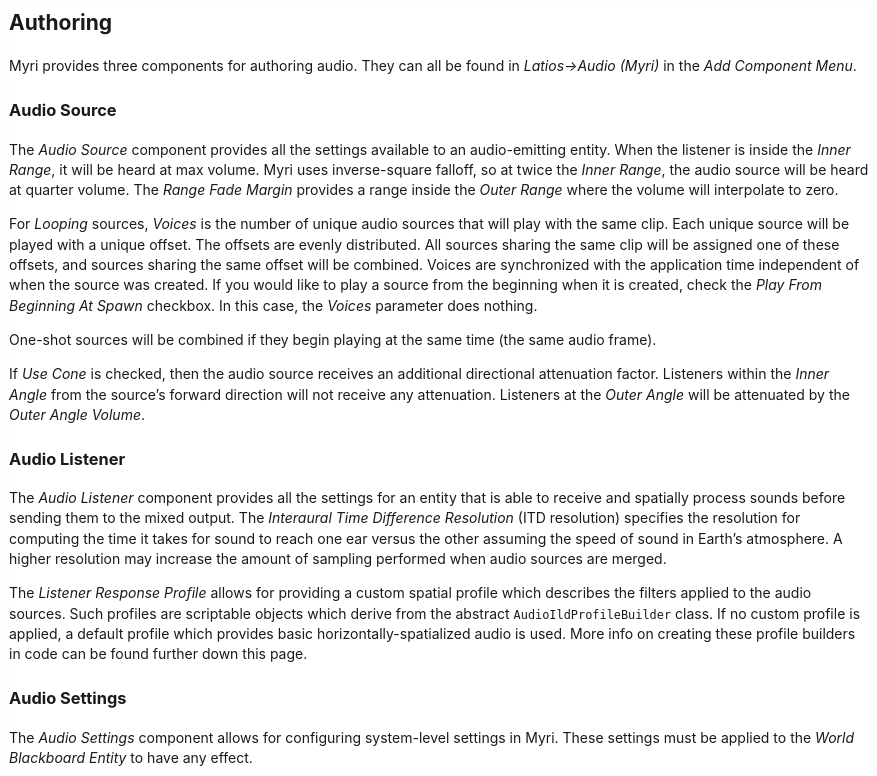 ## Authoring

Myri provides three components for authoring audio. They can all be found in
*Latios-\>Audio (Myri)* in the *Add Component Menu*.

### Audio Source

The *Audio Source* component provides all the settings available to an
audio-emitting entity. When the listener is inside the *Inner Range*, it will be
heard at max volume. Myri uses inverse-square falloff, so at twice the *Inner
Range*, the audio source will be heard at quarter volume. The *Range Fade
Margin* provides a range inside the *Outer Range* where the volume will
interpolate to zero.

For *Looping* sources, *Voices* is the number of unique audio sources that will
play with the same clip. Each unique source will be played with a unique offset.
The offsets are evenly distributed. All sources sharing the same clip will be
assigned one of these offsets, and sources sharing the same offset will be
combined. Voices are synchronized with the application time independent of when
the source was created. If you would like to play a source from the beginning
when it is created, check the *Play From Beginning At Spawn* checkbox. In this
case, the *Voices* parameter does nothing.

One-shot sources will be combined if they begin playing at the same time (the
same audio frame).

If *Use Cone* is checked, then the audio source receives an additional
directional attenuation factor. Listeners within the *Inner Angle* from the
source’s forward direction will not receive any attenuation. Listeners at the
*Outer Angle* will be attenuated by the *Outer Angle Volume*.

### Audio Listener

The *Audio Listener* component provides all the settings for an entity that is
able to receive and spatially process sounds before sending them to the mixed
output. The *Interaural Time Difference Resolution* (ITD resolution) specifies
the resolution for computing the time it takes for sound to reach one ear versus
the other assuming the speed of sound in Earth’s atmosphere. A higher resolution
may increase the amount of sampling performed when audio sources are merged.

The *Listener Response Profile* allows for providing a custom spatial profile
which describes the filters applied to the audio sources. Such profiles are
scriptable objects which derive from the abstract `AudioIldProfileBuilder`
class. If no custom profile is applied, a default profile which provides basic
horizontally-spatialized audio is used. More info on creating these profile
builders in code can be found further down this page.

### Audio Settings

The *Audio Settings* component allows for configuring system-level settings in
Myri. These settings must be applied to the *World Blackboard Entity* to have
any effect.
